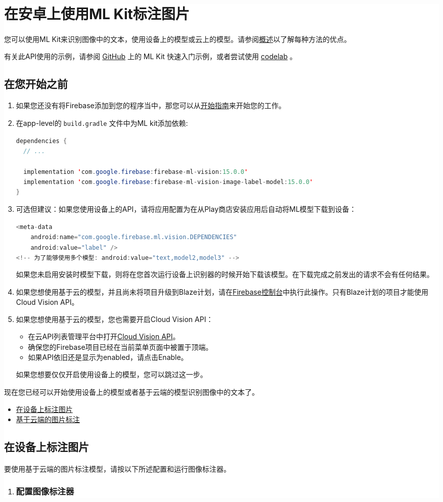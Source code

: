 # 在安卓上使用ML Kit标注图片

您可以使用ML Kit来识别图像中的文本，使用设备上的模型或云上的模型。请参阅[概述](https://github.com/Quorafind/MLkit-CN/blob/master/ML%20kit%20for%20Firebase.md)以了解每种方法的优点。

有关此API使用的示例，请参阅 [GitHub](https://github.com/firebase/quickstart-android/tree/master/mlkit) 上的 ML Kit 快速入门示例，或者尝试使用 [codelab](http://g.co/codelabs/mlkit-android) 。

## 在您开始之前

1. 如果您还没有将Firebase添加到您的程序当中，那您可以从[开始指南](https://firebase.google.com/docs/android/setup)来开始您的工作。

2. 在app-level的 `build.gradle` 文件中为ML kit添加依赖:

   ```java
   dependencies {
     // ...
   
     implementation 'com.google.firebase:firebase-ml-vision:15.0.0'
     implementation 'com.google.firebase:firebase-ml-vision-image-label-model:15.0.0'
   }
   ```

3. 可选但建议：如果您使用设备上的API，请将应用配置为在从Play商店安装应用后自动将ML模型下载到设备： 

   ```java
   <meta-data
       android:name="com.google.firebase.ml.vision.DEPENDENCIES"
       android:value="label" />
   <!-- 为了能够使用多个模型: android:value="text,model2,model3" -->
   ```

    如果您未启用安装时模型下载，则将在您首次运行设备上识别器的时候开始下载该模型。在下载完成之前发出的请求不会有任何结果。

4. 如果您想使用基于云的模型，并且尚未将项目升级到Blaze计划，请在[Firebase控制台](https://console.firebase.google.com/)中执行此操作。只有Blaze计划的项目才能使用Cloud Vision API。 

5. 如果您想使用基于云的模型，您也需要开启Cloud Vision API：

   - 在云API列表管理平台中打开[Cloud Vision API](https://console.cloud.google.com/apis/library/vision.googleapis.com/)。
   - 确保您的Firebase项目已经在当前菜单页面中被置于顶端。
   - 如果API依旧还是显示为enabled，请点击Enable。

   如果您想要仅仅开启使用设备上的模型，您可以跳过这一步。

现在您已经可以开始使用设备上的模型或者基于云端的模型识别图像中的文本了。

- [在设备上标注图片](#在设备上标注图片)
- [基于云端的图片标注](#基于云端的图片标注)

## 在设备上标注图片

要使用基于云端的图片标注模型，请按以下所述配置和运行图像标注器。

1. ### 配置图像标注器

